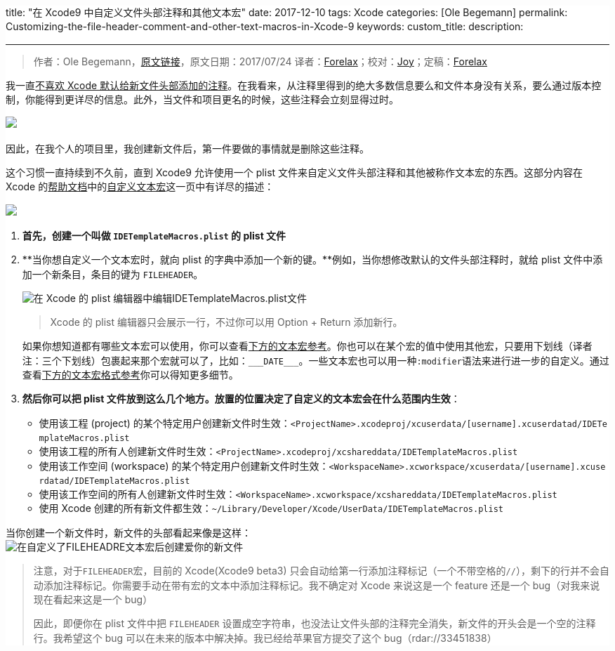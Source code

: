
title: "在 Xcode9 中自定义文件头部注释和其他文本宏"
date: 2017-12-10
tags: Xcode
categories: [Ole Begemann]
permalink: Customizing-the-file-header-comment-and-other-text-macros-in-Xcode-9
keywords: 
custom_title: 
description: 

---
> 作者：Ole Begemann，[原文链接](https://oleb.net/blog/2017/07/xcode-9-text-macros/)，原文日期：2017/07/24
> 译者：[Forelax](http://forelax.space)；校对：[Joy](http://www.jianshu.com/users/9c51a213b02e/latest_articles)；定稿：[Forelax](http://forelax.space)
  









我一直[不喜欢 Xcode 默认给新文件头部添加的注释](https://twitter.com/olebegemann/status/845263246949011457)。在我看来，从注释里得到的绝大多数信息要么和文件本身没有关系，要么通过版本控制，你能得到更详尽的信息。此外，当文件和项目更名的时候，这些注释会立刻显得过时。



![](https://swift.gg/img/articles/Customizing-the-file-header-comment-and-other-text-macros-in-Xcode-9/11.png1512891714.217959)

因此，在我个人的项目里，我创建新文件后，第一件要做的事情就是删除这些注释。

这个习惯一直持续到不久前，直到 Xcode9 允许使用一个 plist 文件来自定义文件头部注释和其他被称作文本宏的东西。这部分内容在 Xcode 的[帮助文档](https://help.apple.com/xcode/mac/9.0/index.html)中的[自定义文本宏](https://help.apple.com/xcode/mac/9.0/index.html?localePath=en.lproj#/dev91a7a31fc)这一页中有详尽的描述：

![](https://swift.gg/img/articles/Customizing-the-file-header-comment-and-other-text-macros-in-Xcode-9/xcode-help-customize-text-macros.png1512892169.760428)

1. **首先，创建一个叫做 `IDETemplateMacros.plist` 的 plist 文件**
2. **当你想自定义一个文本宏时，就向 plist 的字典中添加一个新的键。**例如，当你想修改默认的文件头部注释时，就给 plist 文件中添加一个新条目，条目的键为 `FILEHEADER`。

    ![在 Xcode 的 plist 编辑器中编辑`IDETemplateMacros.plist`文件](https://swift.gg/img/articles/Customizing-the-file-header-comment-and-other-text-macros-in-Xcode-9/xcode-plist-editor-IDETemplateMacros-plist.png1512892705.4828758)

    > Xcode 的 plist 编辑器只会展示一行，不过你可以用 Option + Return 添加新行。

    如果你想知道都有哪些文本宏可以使用，你可以查看[下方的文本宏参考](#1)。你也可以在某个宏的值中使用其他宏，只要用下划线（译者注：三个下划线）包裹起来那个宏就可以了，比如：`___DATE___`。一些文本宏也可以用一种`:modifier`语法来进行进一步的自定义。通过查看[下方的文本宏格式参考](#2)你可以得知更多细节。

3. **然后你可以把 plist 文件放到这么几个地方。放置的位置决定了自定义的文本宏会在什么范围内生效**：
    - 使用该工程 (project) 的某个特定用户创建新文件时生效：`<ProjectName>.xcodeproj/xcuserdata/[username].xcuserdatad/IDETemplateMacros.plist`
    - 使用该工程的所有人创建新文件时生效：`<ProjectName>.xcodeproj/xcshareddata/IDETemplateMacros.plist`
    - 使用该工作空间 (workspace) 的某个特定用户创建新文件时生效：`<WorkspaceName>.xcworkspace/xcuserdata/[username].xcuserdatad/IDETemplateMacros.plist`
    - 使用该工作空间的所有人创建新文件时生效：`<WorkspaceName>.xcworkspace/xcshareddata/IDETemplateMacros.plist` 
    - 使用 Xcode 创建的所有新文件都生效：`~/Library/Developer/Xcode/UserData/IDETemplateMacros.plist`

当你创建一个新文件时，新文件的头部看起来像是这样：
​    
![在自定义了`FILEHEADRE`文本宏后创建爱你的新文件](https://swift.gg/img/articles/Customizing-the-file-header-comment-and-other-text-macros-in-Xcode-9/xcode-new-file-after-customizing-text-macros.png1512892705.61613)
​    
> 注意，对于`FILEHEADER`宏，目前的 Xcode(Xcode9 beta3) 只会自动给第一行添加注释标记（一个不带空格的`//`），剩下的行并不会自动添加注释标记。你需要手动在带有宏的文本中添加注释标记。我不确定对 Xcode 来说这是一个 feature 还是一个 bug（对我来说现在看起来这是一个 bug）
>
> 因此，即便你在 plist 文件中把 `FILEHEADER` 设置成空字符串，也没法让文件头部的注释完全消失，新文件的开头会是一个空的注释行。我希望这个 bug 可以在未来的版本中解决掉。我已经给苹果官方提交了这个 bug（rdar://33451838）
